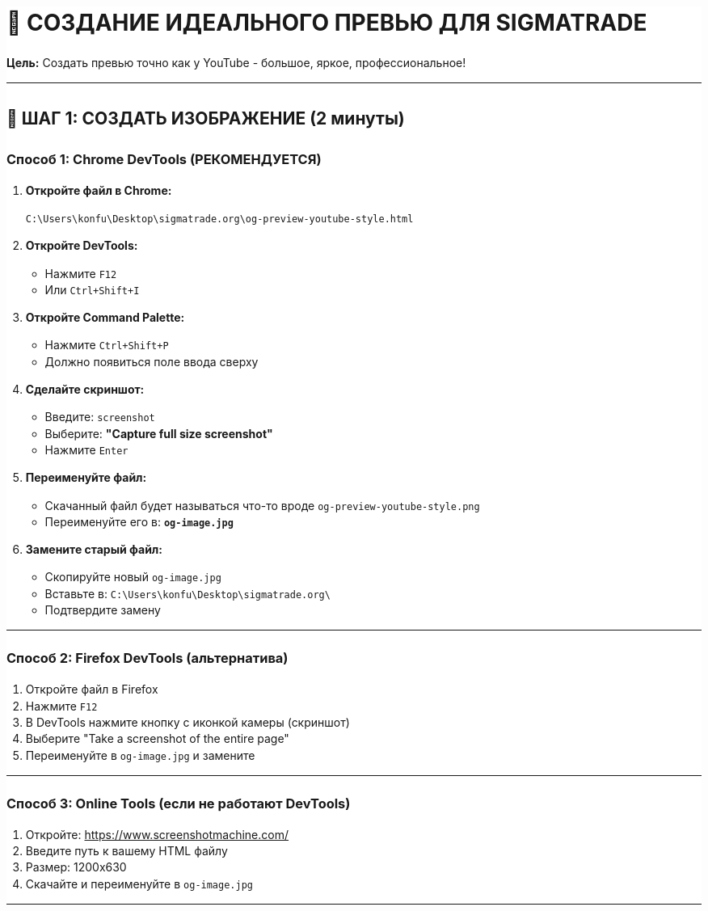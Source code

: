 # 📸 СОЗДАНИЕ ИДЕАЛЬНОГО ПРЕВЬЮ ДЛЯ SIGMATRADE

**Цель:** Создать превью точно как у YouTube - большое, яркое, профессиональное!

---

## 🎯 ШАГ 1: СОЗДАТЬ ИЗОБРАЖЕНИЕ (2 минуты)

### Способ 1: Chrome DevTools (РЕКОМЕНДУЕТСЯ)

1. **Откройте файл в Chrome:**
   ```
   C:\Users\konfu\Desktop\sigmatrade.org\og-preview-youtube-style.html
   ```

2. **Откройте DevTools:**
   - Нажмите `F12`
   - Или `Ctrl+Shift+I`

3. **Откройте Command Palette:**
   - Нажмите `Ctrl+Shift+P`
   - Должно появиться поле ввода сверху

4. **Сделайте скриншот:**
   - Введите: `screenshot`
   - Выберите: **"Capture full size screenshot"**
   - Нажмите `Enter`

5. **Переименуйте файл:**
   - Скачанный файл будет называться что-то вроде `og-preview-youtube-style.png`
   - Переименуйте его в: **`og-image.jpg`**

6. **Замените старый файл:**
   - Скопируйте новый `og-image.jpg`
   - Вставьте в: `C:\Users\konfu\Desktop\sigmatrade.org\`
   - Подтвердите замену

---

### Способ 2: Firefox DevTools (альтернатива)

1. Откройте файл в Firefox
2. Нажмите `F12`
3. В DevTools нажмите кнопку с иконкой камеры (скриншот)
4. Выберите "Take a screenshot of the entire page"
5. Переименуйте в `og-image.jpg` и замените

---

### Способ 3: Online Tools (если не работают DevTools)

1. Откройте: https://www.screenshotmachine.com/
2. Введите путь к вашему HTML файлу
3. Размер: 1200x630
4. Скачайте и переименуйте в `og-image.jpg`

---